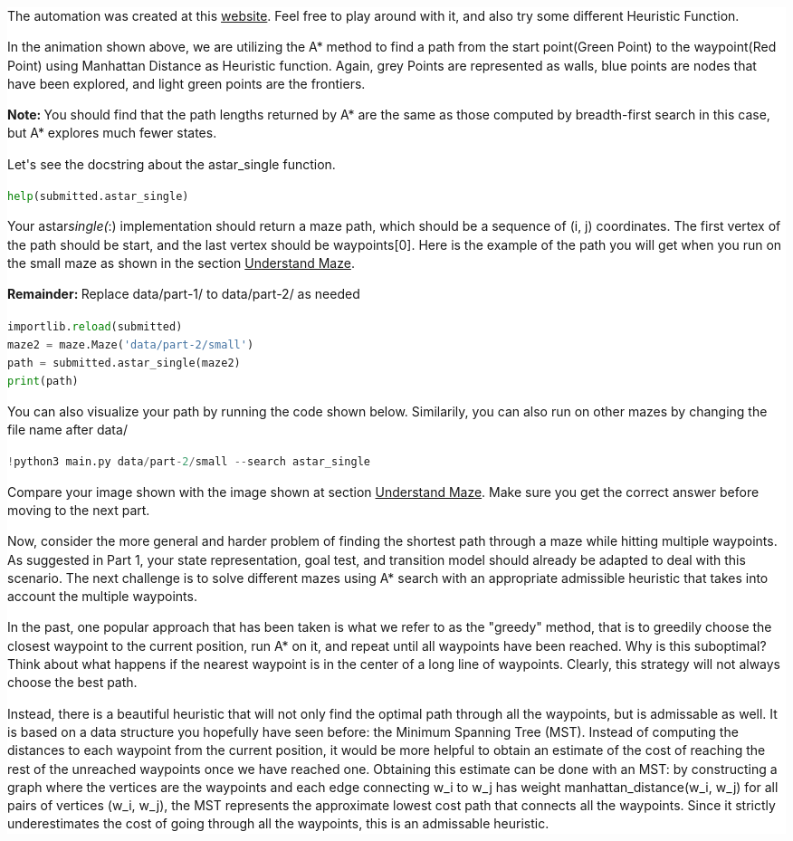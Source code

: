 The automation was created at this <a href="https://qiao.github.io/PathFinding.js/visual/">website</a>. Feel free to play around with it, and also try some different Heuristic Function.

In the animation shown above, we are utilizing the A\* method to find a path from the start point(Green Point) to the waypoint(Red Point) using Manhattan Distance as Heuristic function. Again, grey Points are represented as walls, blue points are nodes that have been explored, and light green points are the frontiers.

<b> Note: </b> You should find that the path lengths returned by A* are the same as those computed by breadth-first search in this case, but A* explores much fewer states.

Let's see the docstring about the astar_single function.

```python
help(submitted.astar_single)
```

Your astar*single(*:) implementation should return a maze path, which should be a sequence of (i, j) coordinates.
The first vertex of the path should be start, and the last vertex should be waypoints[0]. Here is the example of the path you will get when you run on the small maze as shown in the section <a href="#section1">Understand Maze</a>.

<b> Remainder: </b> Replace data/part-1/ to data/part-2/ as needed

```python
importlib.reload(submitted)
maze2 = maze.Maze('data/part-2/small')
path = submitted.astar_single(maze2)
print(path)
```

You can also visualize your path by running the code shown below. Similarily, you can also run on other mazes by changing the file name after data/

```python
!python3 main.py data/part-2/small --search astar_single
```

Compare your image shown with the image shown at section <a href="#section1">Understand Maze</a>. Make sure you get the correct answer before moving to the next part.

Now, consider the more general and harder problem of finding the shortest path through a maze while hitting multiple waypoints. As suggested in Part 1, your state representation, goal test, and transition model should already be adapted to deal with this scenario. The next challenge is to solve different mazes using A\* search with an appropriate admissible heuristic that takes into account the multiple waypoints.

In the past, one popular approach that has been taken is what we refer to as the "greedy" method, that is to greedily choose the closest waypoint to the current position, run A\* on it, and repeat until all waypoints have been reached. Why is this suboptimal? Think about what happens if the nearest waypoint is in the center of a long line of waypoints. Clearly, this strategy will not always choose the best path.

Instead, there is a beautiful heuristic that will not only find the optimal path through all the waypoints, but is admissable as well. It is based on a data structure you hopefully have seen before: the Minimum Spanning Tree (MST). Instead of computing the distances to each waypoint from the current position, it would be more helpful to obtain an estimate of the cost of reaching the rest of the unreached waypoints once we have reached one. Obtaining this estimate can be done with an MST: by constructing a graph where the vertices are the waypoints and each edge connecting w_i to w_j has weight manhattan_distance(w_i, w_j) for all pairs of vertices (w_i, w_j), the MST represents the approximate lowest cost path that connects all the waypoints. Since it strictly underestimates the cost of going through all the waypoints, this is an admissable heuristic.
